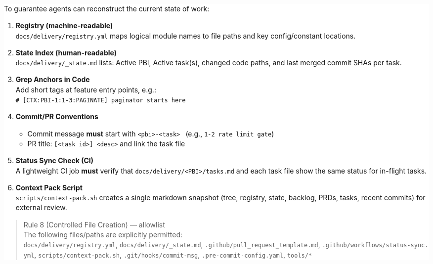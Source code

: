 To guarantee agents can reconstruct the current state of work:

1) **Registry (machine-readable)**  
   `docs/delivery/registry.yml` maps logical module names to file paths and key config/constant locations.

2) **State Index (human-readable)**  
   `docs/delivery/_state.md` lists: Active PBI, Active task(s), changed code paths, and last merged commit SHAs per task.

3) **Grep Anchors in Code**  
   Add short tags at feature entry points, e.g.:  
   `# [CTX:PBI-1:1-3:PAGINATE] paginator starts here`

4) **Commit/PR Conventions**  
   - Commit message **must** start with `<pbi>-<task> ` (e.g., `1-2 rate limit gate`)  
   - PR title: `[<task id>] <desc>` and link the task file

5) **Status Sync Check (CI)**  
   A lightweight CI job **must** verify that `docs/delivery/<PBI>/tasks.md` and each task file show the same status for in-flight tasks.

6) **Context Pack Script**  
   `scripts/context-pack.sh` creates a single markdown snapshot (tree, registry, state, backlog, PRDs, tasks, recent commits) for external review.

> Rule 8 (Controlled File Creation) — allowlist  
The following files/paths are explicitly permitted:  
`docs/delivery/registry.yml`, `docs/delivery/_state.md`, `.github/pull_request_template.md`, `.github/workflows/status-sync.yml`, `scripts/context-pack.sh`, `.git/hooks/commit-msg`, `.pre-commit-config.yaml`, `tools/*`

